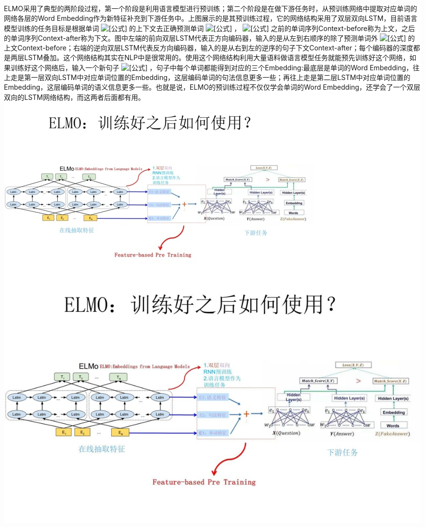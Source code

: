 ELMO采用了典型的两阶段过程，第一个阶段是利用语言模型进行预训练；第二个阶段是在做下游任务时，从预训练网络中提取对应单词的网络各层的Word Embedding作为新特征补充到下游任务中。上图展示的是其预训练过程，它的网络结构采用了双层双向LSTM，目前语言模型训练的任务目标是根据单词 ![[公式]](https://www.zhihu.com/equation?tex=W_i) 的上下文去正确预测单词 ![[公式]](https://www.zhihu.com/equation?tex=W_i) ， ![[公式]](https://www.zhihu.com/equation?tex=W_i) 之前的单词序列Context-before称为上文，之后的单词序列Context-after称为下文。图中左端的前向双层LSTM代表正方向编码器，输入的是从左到右顺序的除了预测单词外 ![[公式]](https://www.zhihu.com/equation?tex=W_i) 的上文Context-before；右端的逆向双层LSTM代表反方向编码器，输入的是从右到左的逆序的句子下文Context-after；每个编码器的深度都是两层LSTM叠加。这个网络结构其实在NLP中是很常用的。使用这个网络结构利用大量语料做语言模型任务就能预先训练好这个网络，如果训练好这个网络后，输入一个新句子 ![[公式]](imgs/equation-20200319080359350) ，句子中每个单词都能得到对应的三个Embedding:最底层是单词的Word Embedding，往上走是第一层双向LSTM中对应单词位置的Embedding，这层编码单词的句法信息更多一些；再往上走是第二层LSTM中对应单词位置的Embedding，这层编码单词的语义信息更多一些。也就是说，ELMO的预训练过程不仅仅学会单词的Word Embedding，还学会了一个双层双向的LSTM网络结构，而这两者后面都有用。 



![img](imgs/v2-ef6513ff29e3234011221e4be2e97615_b.jpg)![img](imgs/v2-ef6513ff29e3234011221e4be2e97615_1440w.jpg)
